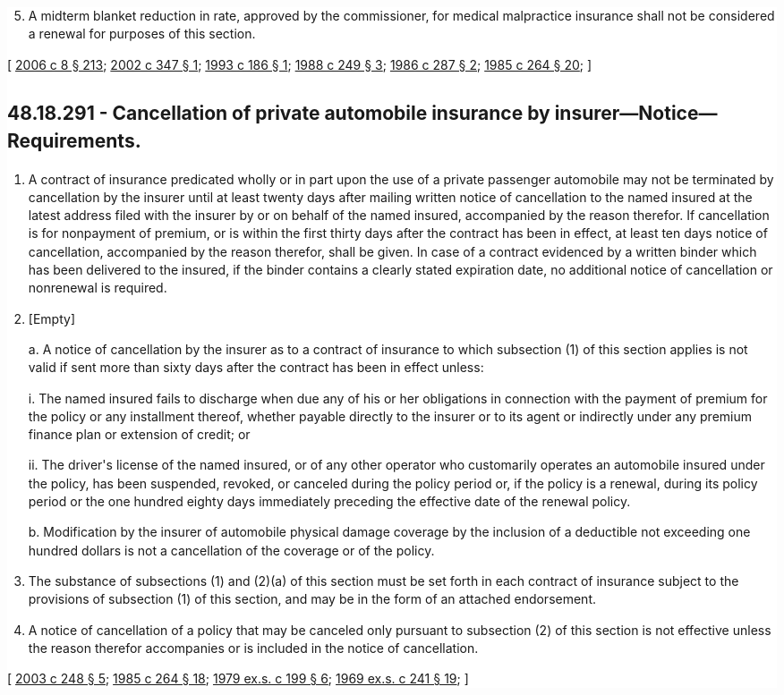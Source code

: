 5. A midterm blanket reduction in rate, approved by the commissioner, for medical malpractice insurance shall not be considered a renewal for purposes of this section.

\[ [2006 c 8 § 213](https://lawfilesext.leg.wa.gov/biennium/2005-06/Pdf/Bills/Session%20Laws/House/2292-S2.SL.pdf?cite=2006%20c%208%20§%20213); [2002 c 347 § 1](https://lawfilesext.leg.wa.gov/biennium/2001-02/Pdf/Bills/Session%20Laws/Senate/6526.SL.pdf?cite=2002%20c%20347%20§%201); [1993 c 186 § 1](https://lawfilesext.leg.wa.gov/biennium/1993-94/Pdf/Bills/Session%20Laws/House/1832.SL.pdf?cite=1993%20c%20186%20§%201); [1988 c 249 § 3](https://leg.wa.gov/CodeReviser/documents/sessionlaw/1988c249.pdf?cite=1988%20c%20249%20§%203); [1986 c 287 § 2](https://leg.wa.gov/CodeReviser/documents/sessionlaw/1986c287.pdf?cite=1986%20c%20287%20§%202); [1985 c 264 § 20](https://leg.wa.gov/CodeReviser/documents/sessionlaw/1985c264.pdf?cite=1985%20c%20264%20§%2020); \]

## 48.18.291 - Cancellation of private automobile insurance by insurer—Notice—Requirements.
1. A contract of insurance predicated wholly or in part upon the use of a private passenger automobile may not be terminated by cancellation by the insurer until at least twenty days after mailing written notice of cancellation to the named insured at the latest address filed with the insurer by or on behalf of the named insured, accompanied by the reason therefor. If cancellation is for nonpayment of premium, or is within the first thirty days after the contract has been in effect, at least ten days notice of cancellation, accompanied by the reason therefor, shall be given. In case of a contract evidenced by a written binder which has been delivered to the insured, if the binder contains a clearly stated expiration date, no additional notice of cancellation or nonrenewal is required.

2. [Empty]

   a. A notice of cancellation by the insurer as to a contract of insurance to which subsection (1) of this section applies is not valid if sent more than sixty days after the contract has been in effect unless:

      i. The named insured fails to discharge when due any of his or her obligations in connection with the payment of premium for the policy or any installment thereof, whether payable directly to the insurer or to its agent or indirectly under any premium finance plan or extension of credit; or

      ii. The driver's license of the named insured, or of any other operator who customarily operates an automobile insured under the policy, has been suspended, revoked, or canceled during the policy period or, if the policy is a renewal, during its policy period or the one hundred eighty days immediately preceding the effective date of the renewal policy.

   b. Modification by the insurer of automobile physical damage coverage by the inclusion of a deductible not exceeding one hundred dollars is not a cancellation of the coverage or of the policy.

3. The substance of subsections (1) and (2)(a) of this section must be set forth in each contract of insurance subject to the provisions of subsection (1) of this section, and may be in the form of an attached endorsement.

4. A notice of cancellation of a policy that may be canceled only pursuant to subsection (2) of this section is not effective unless the reason therefor accompanies or is included in the notice of cancellation.

\[ [2003 c 248 § 5](https://lawfilesext.leg.wa.gov/biennium/2003-04/Pdf/Bills/Session%20Laws/House/1083.SL.pdf?cite=2003%20c%20248%20§%205); [1985 c 264 § 18](https://leg.wa.gov/CodeReviser/documents/sessionlaw/1985c264.pdf?cite=1985%20c%20264%20§%2018); [1979 ex.s. c 199 § 6](https://leg.wa.gov/CodeReviser/documents/sessionlaw/1979ex1c199.pdf?cite=1979%20ex.s.%20c%20199%20§%206); [1969 ex.s. c 241 § 19](https://leg.wa.gov/CodeReviser/documents/sessionlaw/1969ex1c241.pdf?cite=1969%20ex.s.%20c%20241%20§%2019); \]
